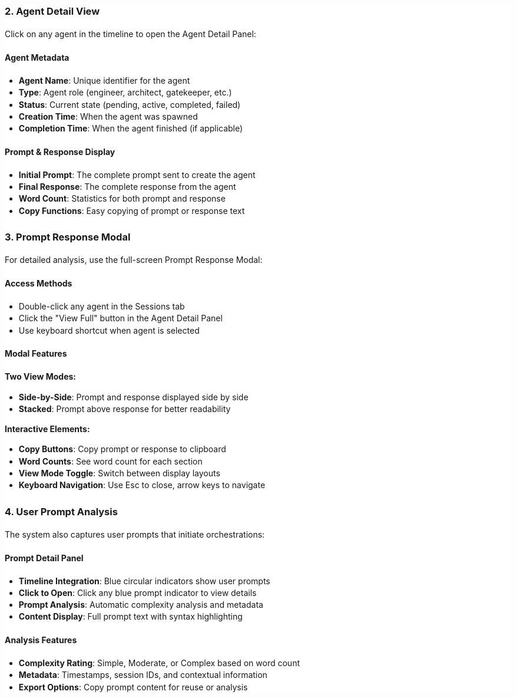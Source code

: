 ### 2. Agent Detail View

Click on any agent in the timeline to open the Agent Detail Panel:

#### Agent Metadata
- **Agent Name**: Unique identifier for the agent
- **Type**: Agent role (engineer, architect, gatekeeper, etc.)
- **Status**: Current state (pending, active, completed, failed)
- **Creation Time**: When the agent was spawned
- **Completion Time**: When the agent finished (if applicable)

#### Prompt & Response Display
- **Initial Prompt**: The complete prompt sent to create the agent
- **Final Response**: The complete response from the agent
- **Word Count**: Statistics for both prompt and response
- **Copy Functions**: Easy copying of prompt or response text

### 3. Prompt Response Modal

For detailed analysis, use the full-screen Prompt Response Modal:

#### Access Methods
- Double-click any agent in the Sessions tab
- Click the "View Full" button in the Agent Detail Panel
- Use keyboard shortcut when agent is selected

#### Modal Features

**Two View Modes:**
- **Side-by-Side**: Prompt and response displayed side by side
- **Stacked**: Prompt above response for better readability

**Interactive Elements:**
- **Copy Buttons**: Copy prompt or response to clipboard
- **Word Counts**: See word count for each section
- **View Mode Toggle**: Switch between display layouts
- **Keyboard Navigation**: Use Esc to close, arrow keys to navigate

### 4. User Prompt Analysis

The system also captures user prompts that initiate orchestrations:

#### Prompt Detail Panel
- **Timeline Integration**: Blue circular indicators show user prompts
- **Click to Open**: Click any blue prompt indicator to view details
- **Prompt Analysis**: Automatic complexity analysis and metadata
- **Content Display**: Full prompt text with syntax highlighting

#### Analysis Features
- **Complexity Rating**: Simple, Moderate, or Complex based on word count
- **Metadata**: Timestamps, session IDs, and contextual information
- **Export Options**: Copy prompt content for reuse or analysis
